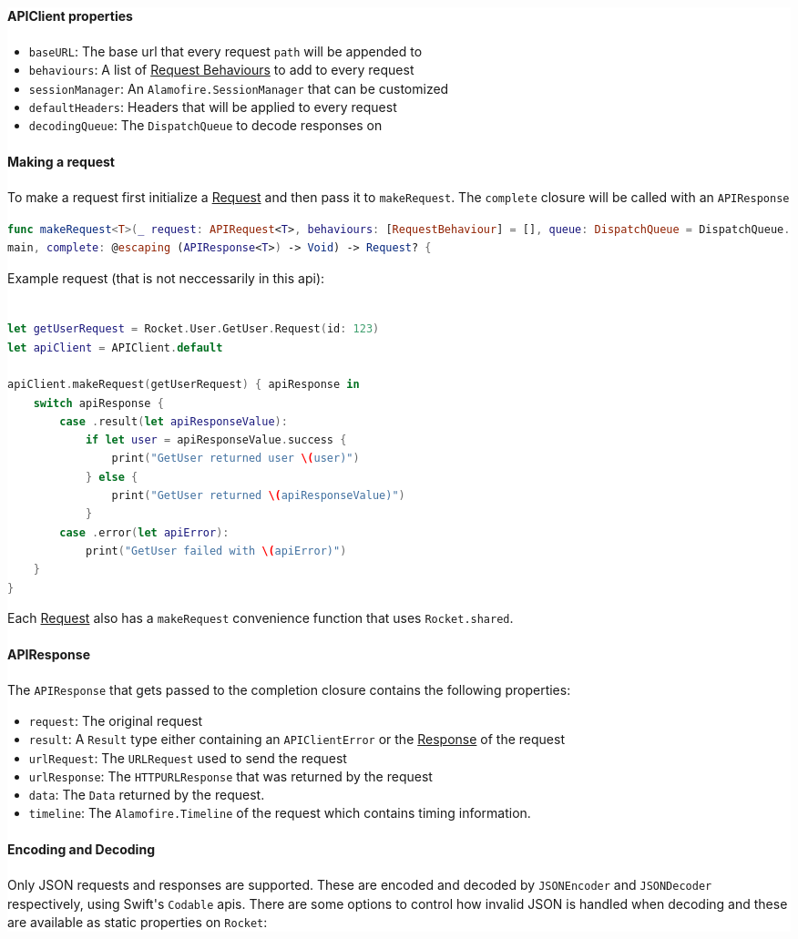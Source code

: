 #### APIClient properties

- `baseURL`: The base url that every request `path` will be appended to
- `behaviours`: A list of [Request Behaviours](#requestbehaviour) to add to every request
- `sessionManager`: An `Alamofire.SessionManager` that can be customized
- `defaultHeaders`: Headers that will be applied to every request
- `decodingQueue`: The `DispatchQueue` to decode responses on

#### Making a request
To make a request first initialize a [Request](#request) and then pass it to `makeRequest`. The `complete` closure will be called with an `APIResponse`

```swift
func makeRequest<T>(_ request: APIRequest<T>, behaviours: [RequestBehaviour] = [], queue: DispatchQueue = DispatchQueue.main, complete: @escaping (APIResponse<T>) -> Void) -> Request? {
```

Example request (that is not neccessarily in this api):

```swift

let getUserRequest = Rocket.User.GetUser.Request(id: 123)
let apiClient = APIClient.default

apiClient.makeRequest(getUserRequest) { apiResponse in
    switch apiResponse {
        case .result(let apiResponseValue):
        	if let user = apiResponseValue.success {
        		print("GetUser returned user \(user)")
        	} else {
        		print("GetUser returned \(apiResponseValue)")
        	}
        case .error(let apiError):
        	print("GetUser failed with \(apiError)")
    }
}
```

Each [Request](#request) also has a `makeRequest` convenience function that uses `Rocket.shared`.

#### APIResponse
The `APIResponse` that gets passed to the completion closure contains the following properties:

- `request`: The original request
- `result`: A `Result` type either containing an `APIClientError` or the [Response](#response) of the request
- `urlRequest`: The `URLRequest` used to send the request
- `urlResponse`: The `HTTPURLResponse` that was returned by the request
- `data`: The `Data` returned by the request.
- `timeline`: The `Alamofire.Timeline` of the request which contains timing information.

#### Encoding and Decoding
Only JSON requests and responses are supported. These are encoded and decoded by `JSONEncoder` and `JSONDecoder` respectively, using Swift's `Codable` apis.
There are some options to control how invalid JSON is handled when decoding and these are available as static properties on `Rocket`:
